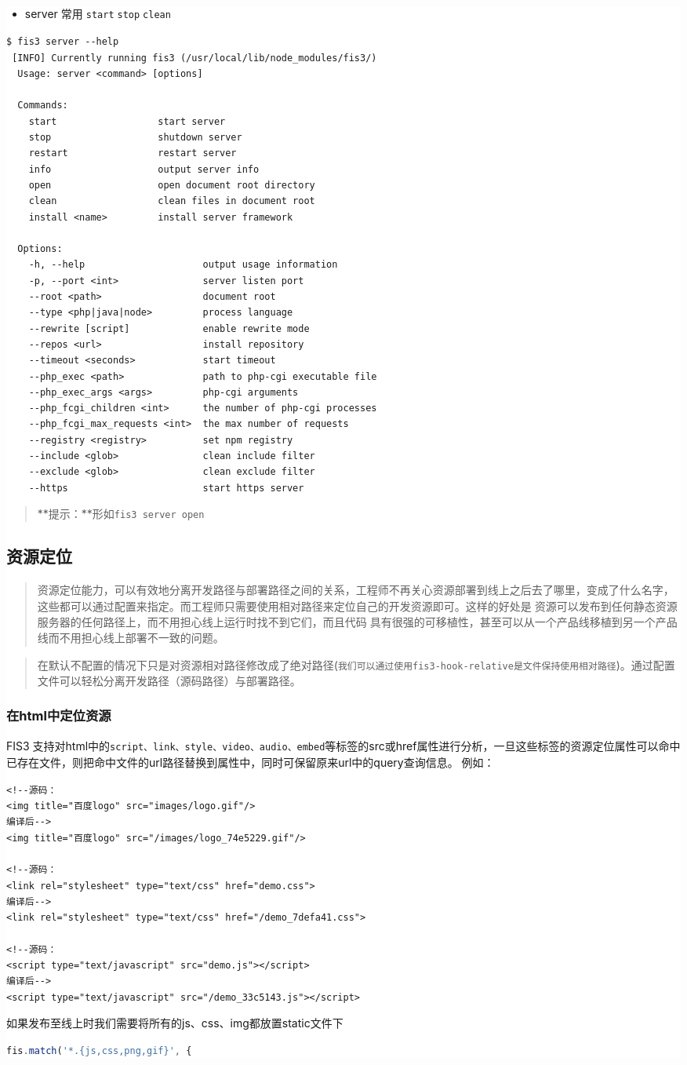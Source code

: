 - server 常用 `start` `stop` `clean ` 

```
$ fis3 server --help
 [INFO] Currently running fis3 (/usr/local/lib/node_modules/fis3/)
  Usage: server <command> [options]
  
  Commands:
    start                  start server
    stop                   shutdown server
    restart                restart server
    info                   output server info
    open                   open document root directory
    clean                  clean files in document root
    install <name>         install server framework
    
  Options:
    -h, --help                     output usage information
    -p, --port <int>               server listen port
    --root <path>                  document root
    --type <php|java|node>         process language
    --rewrite [script]             enable rewrite mode
    --repos <url>                  install repository
    --timeout <seconds>            start timeout
    --php_exec <path>              path to php-cgi executable file
    --php_exec_args <args>         php-cgi arguments
    --php_fcgi_children <int>      the number of php-cgi processes
    --php_fcgi_max_requests <int>  the max number of requests
    --registry <registry>          set npm registry
    --include <glob>               clean include filter
    --exclude <glob>               clean exclude filter
    --https                        start https server
```
> **提示：**形如`fis3 server open`


## 资源定位
> 资源定位能力，可以有效地分离开发路径与部署路径之间的关系，工程师不再关心资源部署到线上之后去了哪里，变成了什么名字，这些都可以通过配置来指定。而工程师只需要使用相对路径来定位自己的开发资源即可。这样的好处是 资源可以发布到任何静态资源服务器的任何路径上，而不用担心线上运行时找不到它们，而且代码 具有很强的可移植性，甚至可以从一个产品线移植到另一个产品线而不用担心线上部署不一致的问题。

> 在默认不配置的情况下只是对资源相对路径修改成了绝对路径(`我们可以通过使用fis3-hook-relative是文件保持使用相对路径`)。通过配置文件可以轻松分离开发路径（源码路径）与部署路径。

### 在html中定位资源
FIS3 支持对html中的`script、link、style、video、audio、embed`等标签的src或href属性进行分析，一旦这些标签的资源定位属性可以命中已存在文件，则把命中文件的url路径替换到属性中，同时可保留原来url中的query查询信息。
例如：
```vbscript-html
<!--源码：
<img title="百度logo" src="images/logo.gif"/>
编译后-->
<img title="百度logo" src="/images/logo_74e5229.gif"/>

<!--源码：
<link rel="stylesheet" type="text/css" href="demo.css">
编译后-->
<link rel="stylesheet" type="text/css" href="/demo_7defa41.css">

<!--源码：
<script type="text/javascript" src="demo.js"></script>
编译后-->
<script type="text/javascript" src="/demo_33c5143.js"></script>
```
如果发布至线上时我们需要将所有的js、css、img都放置static文件下
```javascript
fis.match('*.{js,css,png,gif}', {
```